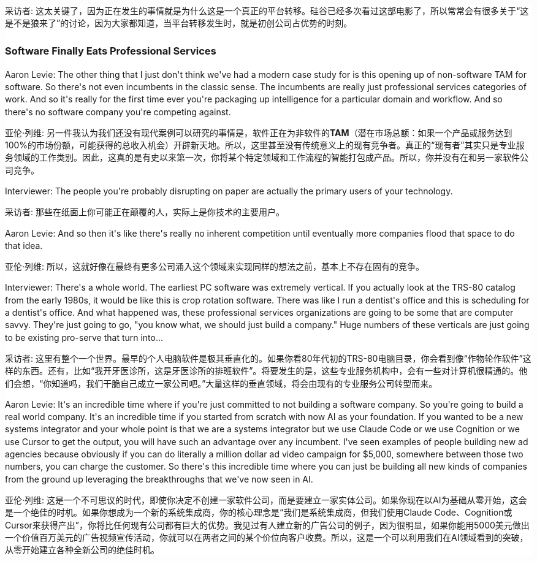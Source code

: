 采访者: 这太关键了，因为正在发生的事情就是为什么这是一个真正的平台转移。硅谷已经多次看过这部电影了，所以常常会有很多关于“这是不是狼来了”的讨论，因为大家都知道，当平台转移发生时，就是初创公司占优势的时刻。

### Software Finally Eats Professional Services

Aaron Levie: The other thing that I just don't think we've had a modern case study for is this opening up of non-software TAM for software. So there's not even incumbents in the classic sense. The incumbents are really just professional services categories of work. And so it's really for the first time ever you're packaging up intelligence for a particular domain and workflow. And so there's no software company you're competing against.

亚伦·列维: 另一件我认为我们还没有现代案例可以研究的事情是，软件正在为非软件的**TAM**（潜在市场总额：如果一个产品或服务达到100%的市场份额，可能获得的总收入机会）开辟新天地。所以，这里甚至没有传统意义上的现有竞争者。真正的“现有者”其实只是专业服务领域的工作类别。因此，这真的是有史以来第一次，你将某个特定领域和工作流程的智能打包成产品。所以，你并没有在和另一家软件公司竞争。

Interviewer: The people you're probably disrupting on paper are actually the primary users of your technology.

采访者: 那些在纸面上你可能正在颠覆的人，实际上是你技术的主要用户。

Aaron Levie: And so then it's like there's really no inherent competition until eventually more companies flood that space to do that idea.

亚伦·列维: 所以，这就好像在最终有更多公司涌入这个领域来实现同样的想法之前，基本上不存在固有的竞争。

Interviewer: There's a whole world. The earliest PC software was extremely vertical. If you actually look at the TRS-80 catalog from the early 1980s, it would be like this is crop rotation software. There was like I run a dentist's office and this is scheduling for a dentist's office. And what happened was, these professional services organizations are going to be some that are computer savvy. They're just going to go, "you know what, we should just build a company." Huge numbers of these verticals are just going to be existing pro-serve that turn into...

采访者: 这里有整个一个世界。最早的个人电脑软件是极其垂直化的。如果你看80年代初的TRS-80电脑目录，你会看到像“作物轮作软件”这样的东西。还有，比如“我开牙医诊所，这是牙医诊所的排班软件”。将要发生的是，这些专业服务机构中，会有一些对计算机很精通的。他们会想，“你知道吗，我们干脆自己成立一家公司吧。”大量这样的垂直领域，将会由现有的专业服务公司转型而来。

Aaron Levie: It's an incredible time where if you're just committed to not building a software company. So you're going to build a real world company. It's an incredible time if you started from scratch with now AI as your foundation. If you wanted to be a new systems integrator and your whole point is that we are a systems integrator but we use Claude Code or we use Cognition or we use Cursor to get the output, you will have such an advantage over any incumbent. I've seen examples of people building new ad agencies because obviously if you can do literally a million dollar ad video campaign for $5,000, somewhere between those two numbers, you can charge the customer. So there's this incredible time where you can just be building all new kinds of companies from the ground up leveraging the breakthroughs that we've now seen in AI.

亚伦·列维: 这是一个不可思议的时代，即使你决定不创建一家软件公司，而是要建立一家实体公司。如果你现在以AI为基础从零开始，这会是一个绝佳的时机。如果你想成为一个新的系统集成商，你的核心理念是“我们是系统集成商，但我们使用Claude Code、Cognition或Cursor来获得产出”，你将比任何现有公司都有巨大的优势。我见过有人建立新的广告公司的例子，因为很明显，如果你能用5000美元做出一个价值百万美元的广告视频宣传活动，你就可以在两者之间的某个价位向客户收费。所以，这是一个可以利用我们在AI领域看到的突破，从零开始建立各种全新公司的绝佳时机。